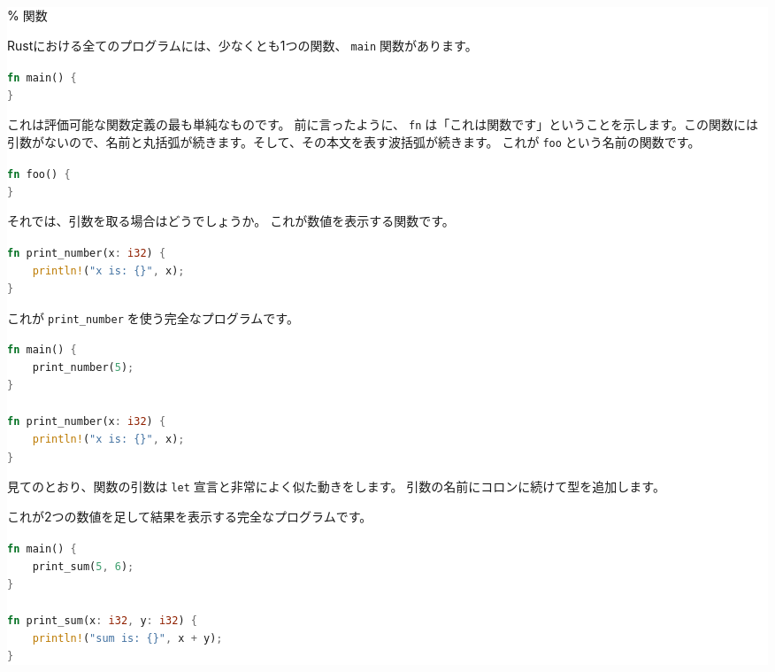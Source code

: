 % 関数



Rustにおける全てのプログラムには、少なくとも1つの関数、 `main` 関数があります。

```rust
fn main() {
}
```





これは評価可能な関数定義の最も単純なものです。
前に言ったように、 `fn` は「これは関数です」ということを示します。この関数には引数がないので、名前と丸括弧が続きます。そして、その本文を表す波括弧が続きます。
これが `foo` という名前の関数です。

```rust
fn foo() {
}
```


それでは、引数を取る場合はどうでしょうか。
これが数値を表示する関数です。

```rust
fn print_number(x: i32) {
    println!("x is: {}", x);
}
```


これが `print_number` を使う完全なプログラムです。

```rust
fn main() {
    print_number(5);
}

fn print_number(x: i32) {
    println!("x is: {}", x);
}
```



見てのとおり、関数の引数は `let` 宣言と非常によく似た動きをします。
引数の名前にコロンに続けて型を追加します。


これが2つの数値を足して結果を表示する完全なプログラムです。

```rust
fn main() {
    print_sum(5, 6);
}

fn print_sum(x: i32, y: i32) {
    println!("sum is: {}", x + y);
}
```
